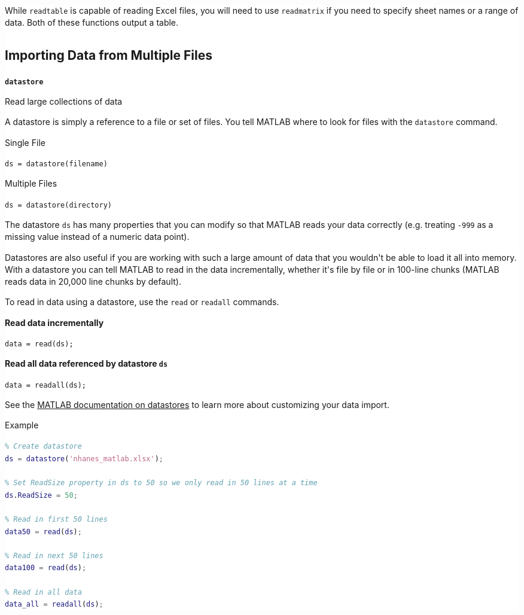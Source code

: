 While `readtable` is capable of reading Excel files, you will need to use `readmatrix` if you 
need to specify sheet names or a range of data. Both of these functions output a table.

## Importing Data from Multiple Files

**`datastore`**

Read large collections of data

A datastore is simply a reference to a file or set of files. You tell MATLAB where to look 
for files with the `datastore` command.

Single File
```
ds = datastore(filename)
```

Multiple Files
```
ds = datastore(directory)
```

The datastore `ds` has many properties that you can modify so that MATLAB reads your data 
correctly (e.g. treating `-999` as a missing value instead of a numeric data point).

Datastores are also useful if you are working with such a large amount of data that you 
wouldn't be able to load it all into memory. With a datastore you can tell MATLAB to read 
in the data incrementally, whether it's file by file or in 100-line chunks (MATLAB reads data in 20,000 
line chunks by default).

To read in data using a datastore, use the `read` or `readall` commands.

**Read data incrementally**
```
data = read(ds);
```

**Read all data referenced by datastore `ds`**
```
data = readall(ds);
```

See the [MATLAB documentation on datastores](https://www.mathworks.com/help/matlab/datastore.html) to learn more about customizing your 
data import.

Example

```matlab
% Create datastore
ds = datastore('nhanes_matlab.xlsx');

% Set ReadSize property in ds to 50 so we only read in 50 lines at a time
ds.ReadSize = 50;

% Read in first 50 lines
data50 = read(ds);

% Read in next 50 lines
data100 = read(ds);

% Read in all data
data_all = readall(ds);
```
